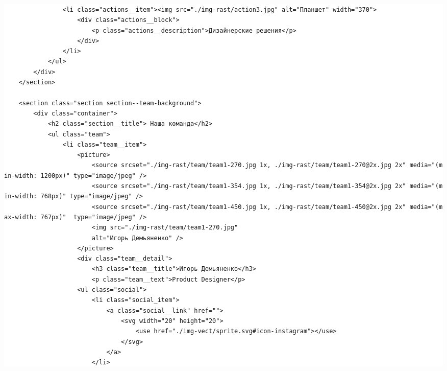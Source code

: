                     <li class="actions__item"><img src="./img-rast/action3.jpg" alt="Планшет" width="370">
                        <div class="actions__block">
                            <p class="actions__description">Дизайнерские решения</p>
                        </div>
                    </li>
                </ul>
            </div>
        </section>

        <section class="section section--team-background">
            <div class="container">
                <h2 class="section__title"> Наша команда</h2>
                <ul class="team">
                    <li class="team__item">
                        <picture>
                            <source srcset="./img-rast/team/team1-270.jpg 1x, ./img-rast/team/team1-270@2x.jpg 2x" media="(min-width: 1200px)" type="image/jpeg" />
                            <source srcset="./img-rast/team/team1-354.jpg 1x, ./img-rast/team/team1-354@2x.jpg 2x" media="(min-width: 768px)" type="image/jpeg" />
                            <source srcset="./img-rast/team/team1-450.jpg 1x, ./img-rast/team/team1-450@2x.jpg 2x" media="(max-width: 767px)"  type="image/jpeg" />
                            <img src="./img-rast/team/team1-270.jpg" 
                            alt="Игорь Демьяненко" />
                        </picture>
                        <div class="team__detail">
                            <h3 class="team__title">Игорь Демьяненко</h3>
                            <p class="team__text">Product Designer</p>
                        <ul class="social">
                            <li class="social_item">
                                <a class="social__link" href="">
                                    <svg width="20" height="20">
                                        <use href="./img-vect/sprite.svg#icon-instagram"></use> 
                                    </svg>
                                </a>
                            </li>